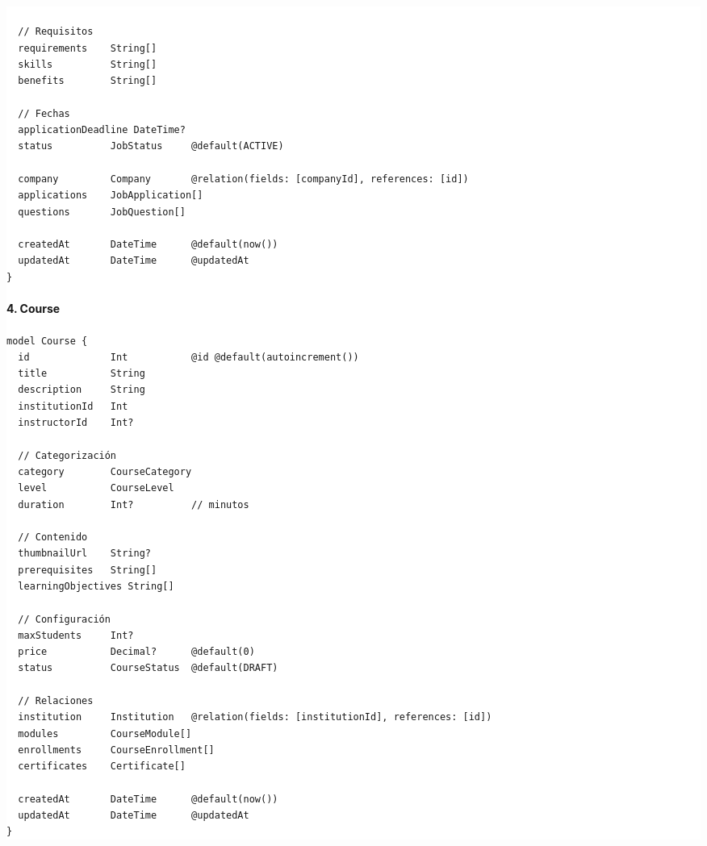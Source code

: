 ```prisma

  // Requisitos
  requirements    String[]
  skills          String[]
  benefits        String[]

  // Fechas
  applicationDeadline DateTime?
  status          JobStatus     @default(ACTIVE)

  company         Company       @relation(fields: [companyId], references: [id])
  applications    JobApplication[]
  questions       JobQuestion[]

  createdAt       DateTime      @default(now())
  updatedAt       DateTime      @updatedAt
}
```

#### 4. Course
```prisma
model Course {
  id              Int           @id @default(autoincrement())
  title           String
  description     String
  institutionId   Int
  instructorId    Int?

  // Categorización
  category        CourseCategory
  level           CourseLevel
  duration        Int?          // minutos

  // Contenido
  thumbnailUrl    String?
  prerequisites   String[]
  learningObjectives String[]

  // Configuración
  maxStudents     Int?
  price           Decimal?      @default(0)
  status          CourseStatus  @default(DRAFT)

  // Relaciones
  institution     Institution   @relation(fields: [institutionId], references: [id])
  modules         CourseModule[]
  enrollments     CourseEnrollment[]
  certificates    Certificate[]

  createdAt       DateTime      @default(now())
  updatedAt       DateTime      @updatedAt
}
```
